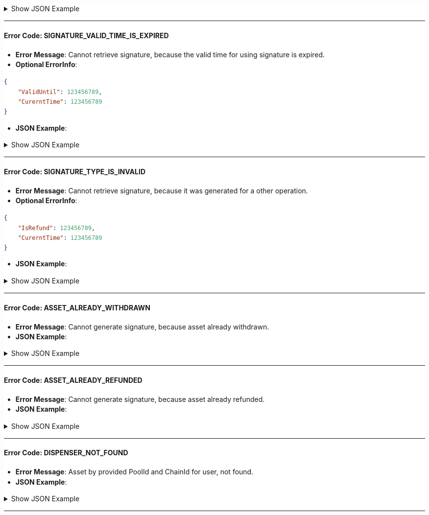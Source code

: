 <details><summary>Show JSON Example</summary></details>

---

#### **Error Code**: SIGNATURE_VALID_TIME_IS_EXPIRED
- **Error Message**: Cannot retrieve signature, because the valid time for using signature is expired.
- **Optional ErrorInfo**: 
```json
{
    "ValidUntil": 123456789,
    "CurerntTime": 123456789
}
```
- **JSON Example**:

<details><summary>Show JSON Example</summary></details>

---

#### **Error Code**: SIGNATURE_TYPE_IS_INVALID
- **Error Message**: Cannot retrieve signature, because it was generated for a other operation.
- **Optional ErrorInfo**: 
```json
{
    "IsRefund": 123456789,
    "CurerntTime": 123456789
}
```
- **JSON Example**:

<details><summary>Show JSON Example</summary></details>

---

#### **Error Code**: ASSET_ALREADY_WITHDRAWN
- **Error Message**: Cannot generate signature, because asset already withdrawn.
- **JSON Example**:

<details><summary>Show JSON Example</summary></details>

---

#### **Error Code**: ASSET_ALREADY_REFUNDED
- **Error Message**: Cannot generate signature, because asset already refunded.
- **JSON Example**:

<details><summary>Show JSON Example</summary></details>

---

#### **Error Code**: DISPENSER_NOT_FOUND
- **Error Message**: Asset by provided PoolId and ChainId for user, not found.
- **JSON Example**:

<details><summary>Show JSON Example</summary></details>

---